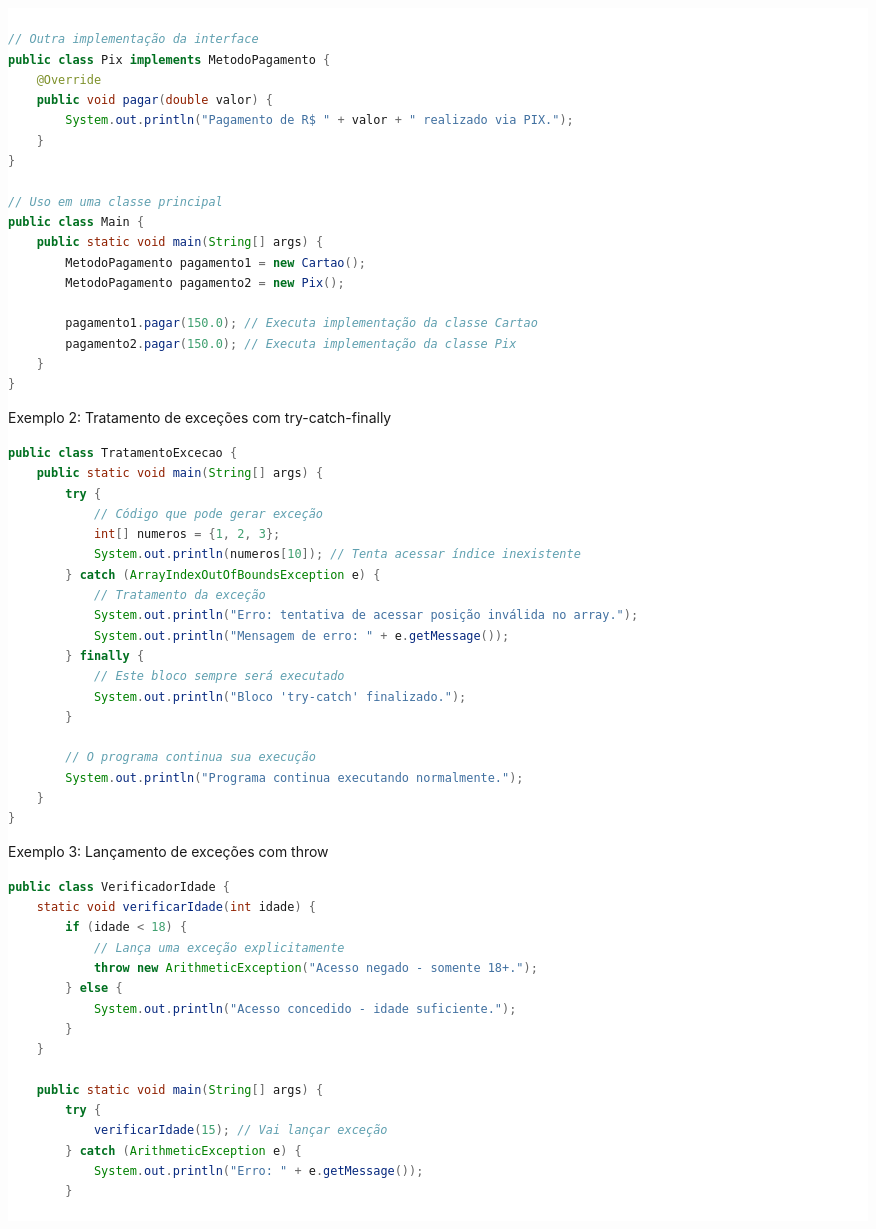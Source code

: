 ```java

// Outra implementação da interface
public class Pix implements MetodoPagamento {
    @Override
    public void pagar(double valor) {
        System.out.println("Pagamento de R$ " + valor + " realizado via PIX.");
    }
}

// Uso em uma classe principal
public class Main {
    public static void main(String[] args) {
        MetodoPagamento pagamento1 = new Cartao();
        MetodoPagamento pagamento2 = new Pix();
        
        pagamento1.pagar(150.0); // Executa implementação da classe Cartao
        pagamento2.pagar(150.0); // Executa implementação da classe Pix
    }
}
```

Exemplo 2: Tratamento de exceções com try-catch-finally

```java
public class TratamentoExcecao {
    public static void main(String[] args) {
        try {
            // Código que pode gerar exceção
            int[] numeros = {1, 2, 3};
            System.out.println(numeros[10]); // Tenta acessar índice inexistente
        } catch (ArrayIndexOutOfBoundsException e) {
            // Tratamento da exceção
            System.out.println("Erro: tentativa de acessar posição inválida no array.");
            System.out.println("Mensagem de erro: " + e.getMessage());
        } finally {
            // Este bloco sempre será executado
            System.out.println("Bloco 'try-catch' finalizado.");
        }
        
        // O programa continua sua execução
        System.out.println("Programa continua executando normalmente.");
    }
}
```

Exemplo 3: Lançamento de exceções com throw

```java
public class VerificadorIdade {
    static void verificarIdade(int idade) {
        if (idade < 18) {
            // Lança uma exceção explicitamente
            throw new ArithmeticException("Acesso negado - somente 18+.");
        } else {
            System.out.println("Acesso concedido - idade suficiente.");
        }
    }
    
    public static void main(String[] args) {
        try {
            verificarIdade(15); // Vai lançar exceção
        } catch (ArithmeticException e) {
            System.out.println("Erro: " + e.getMessage());
        }
        
```